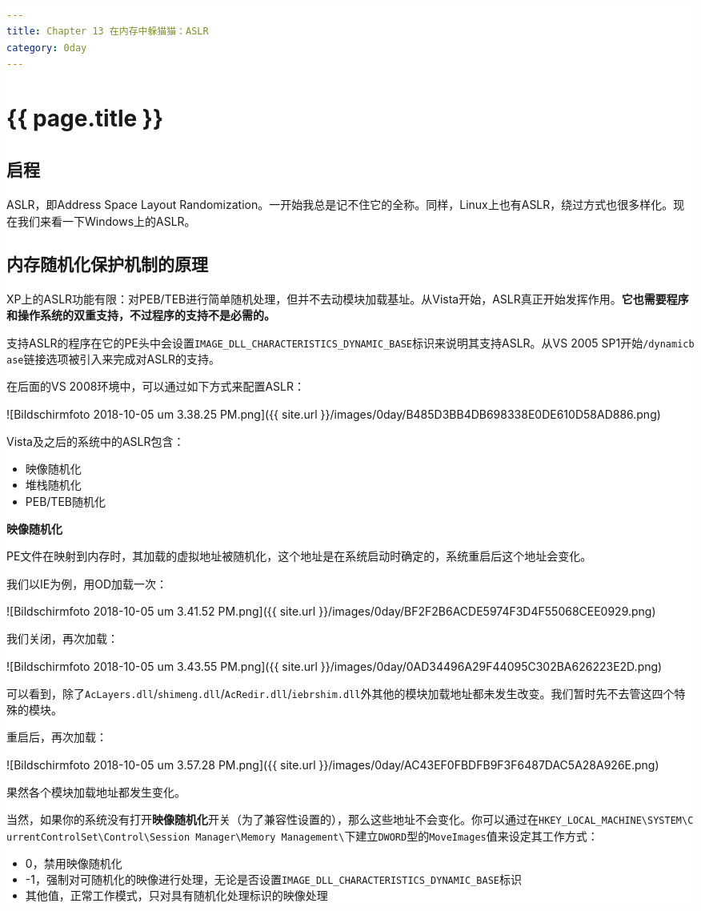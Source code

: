 ```yaml
---
title: Chapter 13 在内存中躲猫猫：ASLR
category: 0day
---
```


# {{ page.title }}

## 启程

ASLR，即Address Space Layout Randomization。一开始我总是记不住它的全称。同样，Linux上也有ASLR，绕过方式也很多样化。现在我们来看一下Windows上的ASLR。

## 内存随机化保护机制的原理

XP上的ASLR功能有限：对PEB/TEB进行简单随机处理，但并不去动模块加载基址。从Vista开始，ASLR真正开始发挥作用。**它也需要程序和操作系统的双重支持，不过程序的支持不是必需的。**

支持ASLR的程序在它的PE头中会设置`IMAGE_DLL_CHARACTERISTICS_DYNAMIC_BASE`标识来说明其支持ASLR。从VS 2005 SP1开始`/dynamicbase`链接选项被引入来完成对ASLR的支持。

在后面的VS 2008环境中，可以通过如下方式来配置ASLR：

![Bildschirmfoto 2018-10-05 um 3.38.25 PM.png]({{ site.url }}/images/0day/B485D3BB4DB698338E0DE610D58AD886.png)

Vista及之后的系统中的ASLR包含：

- 映像随机化
- 堆栈随机化
- PEB/TEB随机化

**映像随机化**

PE文件在映射到内存时，其加载的虚拟地址被随机化，这个地址是在系统启动时确定的，系统重启后这个地址会变化。

我们以IE为例，用OD加载一次：

![Bildschirmfoto 2018-10-05 um 3.41.52 PM.png]({{ site.url }}/images/0day/BF2F2B6ACDE5974F3D4F55068CEE0929.png)

我们关闭，再次加载：

![Bildschirmfoto 2018-10-05 um 3.43.55 PM.png]({{ site.url }}/images/0day/0AD34496A29F44095C302BA626223E2D.png)

可以看到，除了`AcLayers.dll`/`shimeng.dll`/`AcRedir.dll`/`iebrshim.dll`外其他的模块加载地址都未发生改变。我们暂时先不去管这四个特殊的模块。

重启后，再次加载：

![Bildschirmfoto 2018-10-05 um 3.57.28 PM.png]({{ site.url }}/images/0day/AC43EF0FBDFB9F3F6487DAC5A28A926E.png)

果然各个模块加载地址都发生变化。

当然，如果你的系统没有打开**映像随机化**开关（为了兼容性设置的），那么这些地址不会变化。你可以通过在`HKEY_LOCAL_MACHINE\SYSTEM\CurrentControlSet\Control\Session Manager\Memory Management\`下建立`DWORD`型的`MoveImages`值来设定其工作方式：

- 0，禁用映像随机化
- -1，强制对可随机化的映像进行处理，无论是否设置`IMAGE_DLL_CHARACTERISTICS_DYNAMIC_BASE`标识
- 其他值，正常工作模式，只对具有随机化处理标识的映像处理
